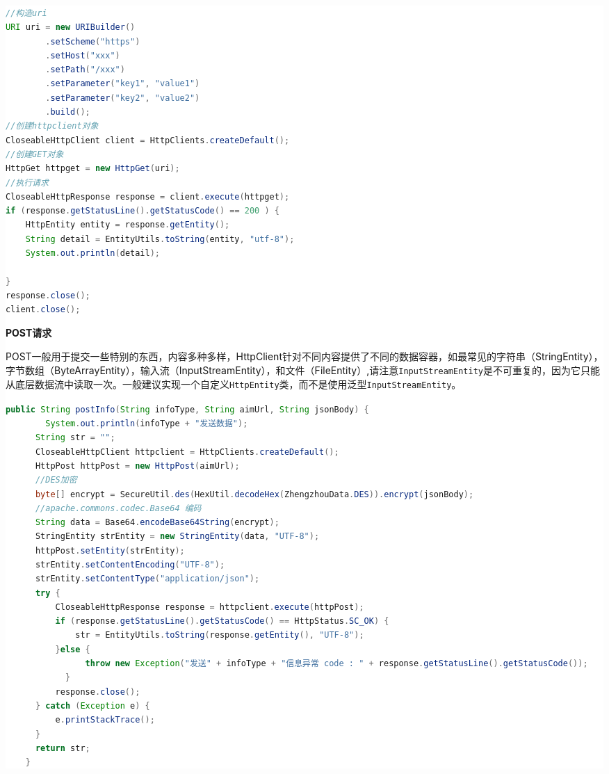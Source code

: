   ```java
  //构造uri
  URI uri = new URIBuilder()
          .setScheme("https")
          .setHost("xxx")
          .setPath("/xxx")
          .setParameter("key1", "value1")
          .setParameter("key2", "value2")
          .build();
  //创建httpclient对象
  CloseableHttpClient client = HttpClients.createDefault();
  //创建GET对象
  HttpGet httpget = new HttpGet(uri);
  //执行请求
  CloseableHttpResponse response = client.execute(httpget);
  if (response.getStatusLine().getStatusCode() == 200 ) {
      HttpEntity entity = response.getEntity();
      String detail = EntityUtils.toString(entity, "utf-8");
      System.out.println(detail);

  }
  response.close();
  client.close();
  ```

  **POST请求**

  POST一般用于提交一些特别的东西，内容多种多样，HttpClient针对不同内容提供了不同的数据容器，如最常见的字符串（StringEntity），字节数组（ByteArrayEntity），输入流（InputStreamEntity），和文件（FileEntity）,请注意`InputStreamEntity`是不可重复的，因为它只能从底层数据流中读取一次。一般建议实现一个自定义`HttpEntity`类，而不是使用泛型`InputStreamEntity`。 

  ```java
  public String postInfo(String infoType, String aimUrl, String jsonBody) {
          System.out.println(infoType + "发送数据");
  		String str = "";
  		CloseableHttpClient httpclient = HttpClients.createDefault();
  		HttpPost httpPost = new HttpPost(aimUrl);
  		//DES加密
  		byte[] encrypt = SecureUtil.des(HexUtil.decodeHex(ZhengzhouData.DES)).encrypt(jsonBody);
  		//apache.commons.codec.Base64 编码
  		String data = Base64.encodeBase64String(encrypt);
  		StringEntity strEntity = new StringEntity(data, "UTF-8");
  		httpPost.setEntity(strEntity);
  		strEntity.setContentEncoding("UTF-8");
  		strEntity.setContentType("application/json");
  		try {
  			CloseableHttpResponse response = httpclient.execute(httpPost);
  			if (response.getStatusLine().getStatusCode() == HttpStatus.SC_OK) {
  				str = EntityUtils.toString(response.getEntity(), "UTF-8");
  			}else {
                  throw new Exception("发送" + infoType + "信息异常 code : " + response.getStatusLine().getStatusCode());
              }
  			response.close();
  		} catch (Exception e) {
  			e.printStackTrace();
  		}
  		return str;
      }
  ```
